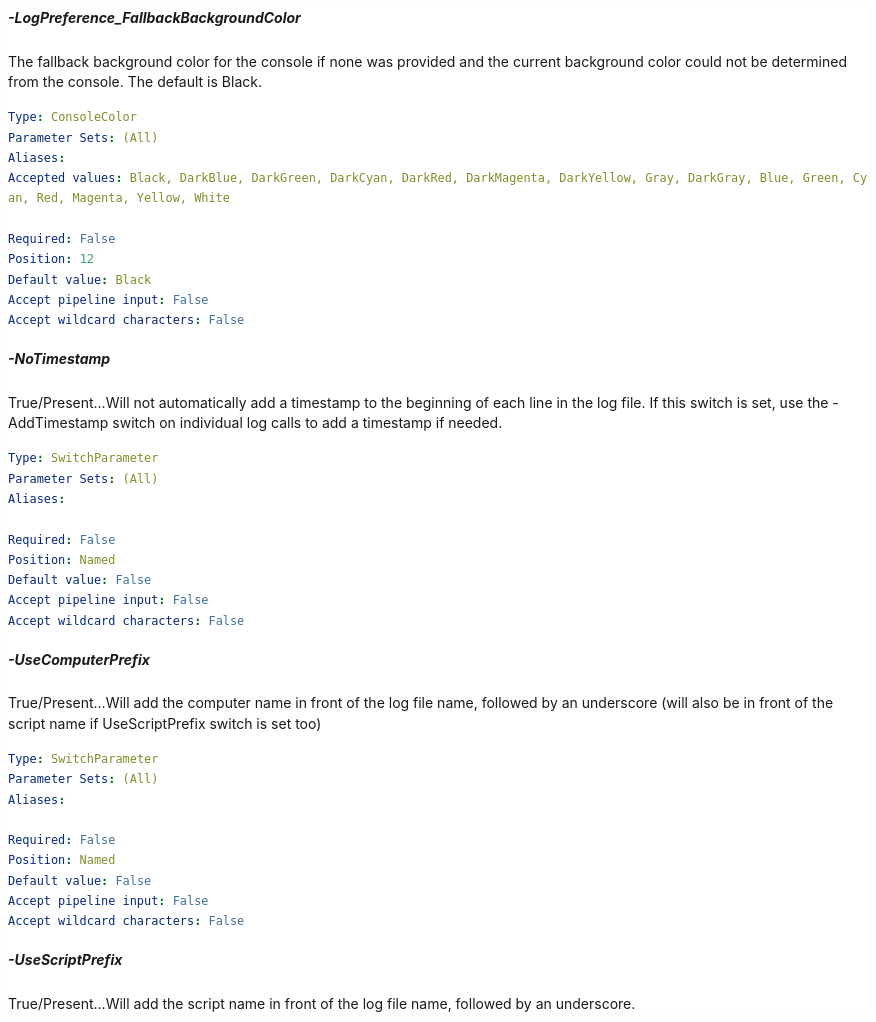 ##### -LogPreference_FallbackBackgroundColor
The fallback background color for the console if none was provided and the current background color could not be determined from the console.
The default is Black.

```yaml
Type: ConsoleColor
Parameter Sets: (All)
Aliases:
Accepted values: Black, DarkBlue, DarkGreen, DarkCyan, DarkRed, DarkMagenta, DarkYellow, Gray, DarkGray, Blue, Green, Cyan, Red, Magenta, Yellow, White

Required: False
Position: 12
Default value: Black
Accept pipeline input: False
Accept wildcard characters: False
```

##### -NoTimestamp
True/Present...Will not automatically add a timestamp to the beginning of each line in the log file.
                If this switch is set, use the -AddTimestamp switch on individual log calls to add a timestamp if needed.

```yaml
Type: SwitchParameter
Parameter Sets: (All)
Aliases:

Required: False
Position: Named
Default value: False
Accept pipeline input: False
Accept wildcard characters: False
```

##### -UseComputerPrefix
True/Present...Will add the computer name in front of the log file name, followed by an underscore (will also be in front of the script name if UseScriptPrefix switch is set too)

```yaml
Type: SwitchParameter
Parameter Sets: (All)
Aliases:

Required: False
Position: Named
Default value: False
Accept pipeline input: False
Accept wildcard characters: False
```

##### -UseScriptPrefix
True/Present...Will add the script name in front of the log file name, followed by an underscore.
